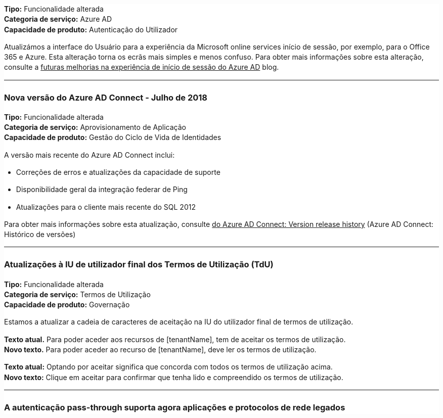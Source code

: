 **Tipo:** Funcionalidade alterada  
**Categoria de serviço:** Azure AD  
**Capacidade de produto:** Autenticação do Utilizador

Atualizámos a interface do Usuário para a experiência da Microsoft online services início de sessão, por exemplo, para o Office 365 e Azure. Esta alteração torna os ecrãs mais simples e menos confuso. Para obter mais informações sobre esta alteração, consulte a [futuras melhorias na experiência de início de sessão do Azure AD](https://cloudblogs.microsoft.com/enterprisemobility/2018/04/04/upcoming-improvements-to-the-azure-ad-sign-in-experience/) blog.

---

### <a name="new-release-of-azure-ad-connect---july-2018"></a>Nova versão do Azure AD Connect - Julho de 2018

**Tipo:** Funcionalidade alterada  
**Categoria de serviço:** Aprovisionamento de Aplicação  
**Capacidade de produto:** Gestão do Ciclo de Vida de Identidades

A versão mais recente do Azure AD Connect inclui: 

- Correções de erros e atualizações da capacidade de suporte 

- Disponibilidade geral da integração federar de Ping

- Atualizações para o cliente mais recente do SQL 2012 

Para obter mais informações sobre esta atualização, consulte [do Azure AD Connect: Version release history](https://docs.microsoft.com/azure/active-directory/connect/active-directory-aadconnect-version-history) (Azure AD Connect: Histórico de versões)

---

### <a name="updates-to-the-terms-of-use-tou-end-user-ui"></a>Atualizações à IU de utilizador final dos Termos de Utilização (TdU)

**Tipo:** Funcionalidade alterada  
**Categoria de serviço:** Termos de Utilização  
**Capacidade de produto:** Governação

Estamos a atualizar a cadeia de caracteres de aceitação na IU do utilizador final de termos de utilização.

**Texto atual.** Para poder aceder aos recursos de [tenantName], tem de aceitar os termos de utilização.<br>**Novo texto.** Para poder aceder ao recurso de [tenantName], deve ler os termos de utilização.

**Texto atual:** Optando por aceitar significa que concorda com todos os termos de utilização acima.<br>**Novo texto:** Clique em aceitar para confirmar que tenha lido e compreendido os termos de utilização.

---
 
### <a name="pass-through-authentication-supports-legacy-protocols-and-applications"></a>A autenticação pass-through suporta agora aplicações e protocolos de rede legados
